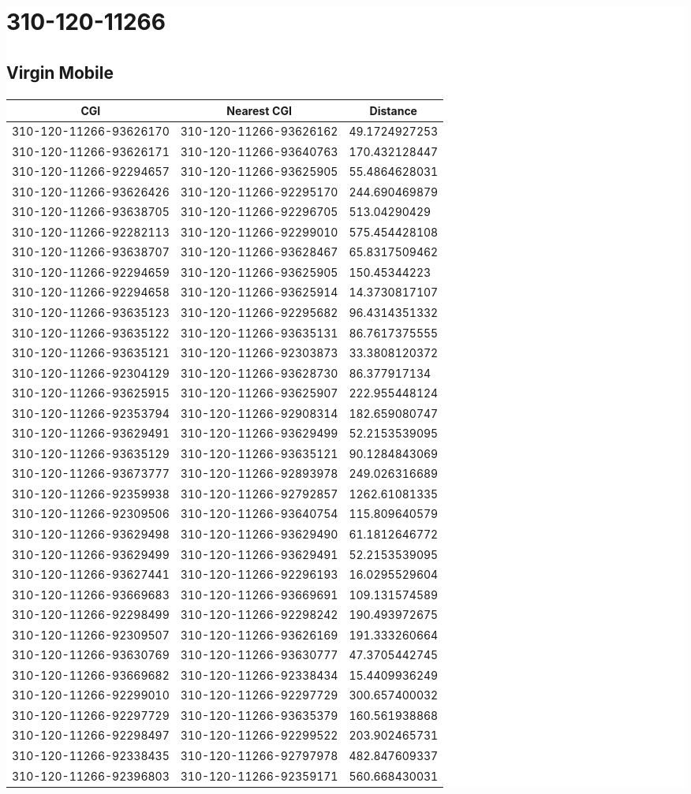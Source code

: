 # 310-120-11266
## Virgin Mobile


| CGI | Nearest CGI | Distance |
|-----|-------------|----------|
| 310-120-11266-93626170 | 310-120-11266-93626162 | 49.1724927253 |
| 310-120-11266-93626171 | 310-120-11266-93640763 | 170.432128447 |
| 310-120-11266-92294657 | 310-120-11266-93625905 | 55.4864628031 |
| 310-120-11266-93626426 | 310-120-11266-92295170 | 244.690469879 |
| 310-120-11266-93638705 | 310-120-11266-92296705 | 513.04290429 |
| 310-120-11266-92282113 | 310-120-11266-92299010 | 575.454428108 |
| 310-120-11266-93638707 | 310-120-11266-93628467 | 65.8317509462 |
| 310-120-11266-92294659 | 310-120-11266-93625905 | 150.45344223 |
| 310-120-11266-92294658 | 310-120-11266-93625914 | 14.3730817107 |
| 310-120-11266-93635123 | 310-120-11266-92295682 | 96.4314351332 |
| 310-120-11266-93635122 | 310-120-11266-93635131 | 86.7617375555 |
| 310-120-11266-93635121 | 310-120-11266-92303873 | 33.3808120372 |
| 310-120-11266-92304129 | 310-120-11266-93628730 | 86.377917134 |
| 310-120-11266-93625915 | 310-120-11266-93625907 | 222.955448124 |
| 310-120-11266-92353794 | 310-120-11266-92908314 | 182.659080747 |
| 310-120-11266-93629491 | 310-120-11266-93629499 | 52.2153539095 |
| 310-120-11266-93635129 | 310-120-11266-93635121 | 90.1284843069 |
| 310-120-11266-93673777 | 310-120-11266-92893978 | 249.026316689 |
| 310-120-11266-92359938 | 310-120-11266-92792857 | 1262.61081335 |
| 310-120-11266-92309506 | 310-120-11266-93640754 | 115.809640579 |
| 310-120-11266-93629498 | 310-120-11266-93629490 | 61.1812646772 |
| 310-120-11266-93629499 | 310-120-11266-93629491 | 52.2153539095 |
| 310-120-11266-93627441 | 310-120-11266-92296193 | 16.0295529604 |
| 310-120-11266-93669683 | 310-120-11266-93669691 | 109.131574589 |
| 310-120-11266-92298499 | 310-120-11266-92298242 | 190.493972675 |
| 310-120-11266-92309507 | 310-120-11266-93626169 | 191.333260664 |
| 310-120-11266-93630769 | 310-120-11266-93630777 | 47.3705442745 |
| 310-120-11266-93669682 | 310-120-11266-92338434 | 15.4409936249 |
| 310-120-11266-92299010 | 310-120-11266-92297729 | 300.657400032 |
| 310-120-11266-92297729 | 310-120-11266-93635379 | 160.561938868 |
| 310-120-11266-92298497 | 310-120-11266-92299522 | 203.902465731 |
| 310-120-11266-92338435 | 310-120-11266-92797978 | 482.847609337 |
| 310-120-11266-92396803 | 310-120-11266-92359171 | 560.668430031 |